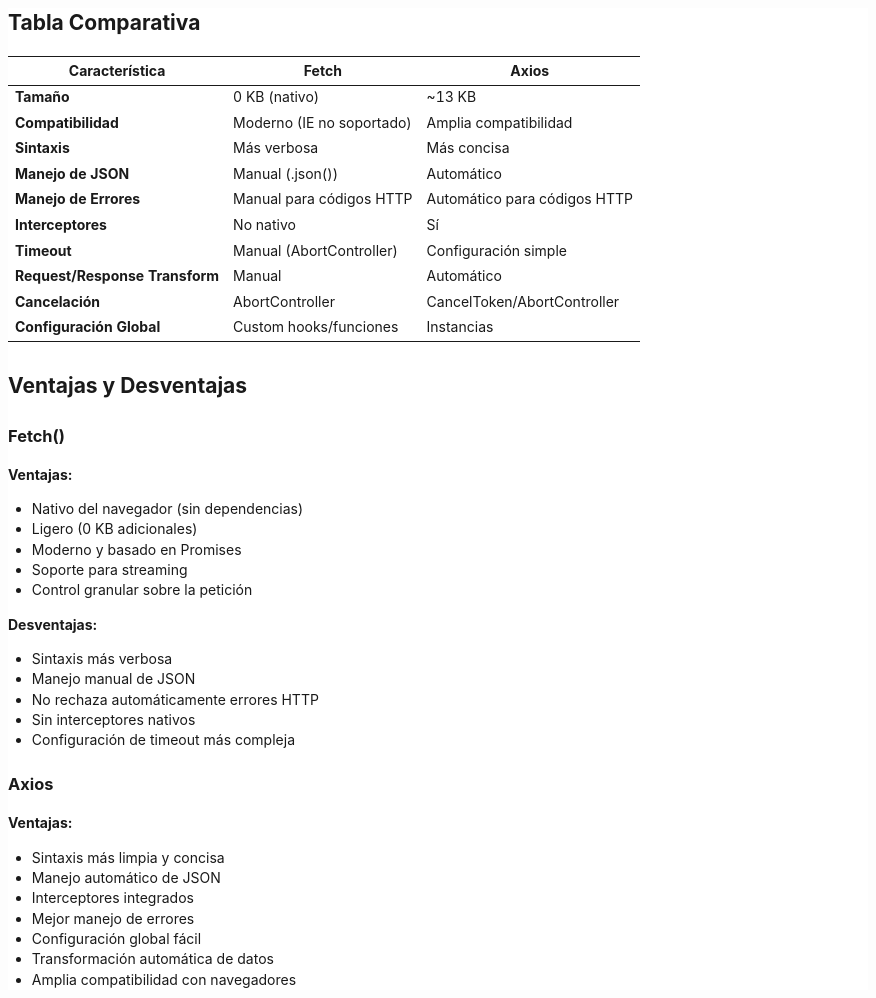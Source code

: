 ## Tabla Comparativa

| Característica | Fetch | Axios |
|---|---|---|
| **Tamaño** | 0 KB (nativo) | ~13 KB |
| **Compatibilidad** | Moderno (IE no soportado) | Amplia compatibilidad |
| **Sintaxis** | Más verbosa | Más concisa |
| **Manejo de JSON** | Manual (.json()) | Automático |
| **Manejo de Errores** | Manual para códigos HTTP | Automático para códigos HTTP |
| **Interceptores** | No nativo | Sí |
| **Timeout** | Manual (AbortController) | Configuración simple |
| **Request/Response Transform** | Manual | Automático |
| **Cancelación** | AbortController | CancelToken/AbortController |
| **Configuración Global** | Custom hooks/funciones | Instancias |

## Ventajas y Desventajas

### Fetch()

**Ventajas:**
- Nativo del navegador (sin dependencias)
- Ligero (0 KB adicionales)
- Moderno y basado en Promises
- Soporte para streaming
- Control granular sobre la petición

**Desventajas:**
- Sintaxis más verbosa
- Manejo manual de JSON
- No rechaza automáticamente errores HTTP
- Sin interceptores nativos
- Configuración de timeout más compleja

### Axios

**Ventajas:**
- Sintaxis más limpia y concisa
- Manejo automático de JSON
- Interceptores integrados
- Mejor manejo de errores
- Configuración global fácil
- Transformación automática de datos
- Amplia compatibilidad con navegadores
